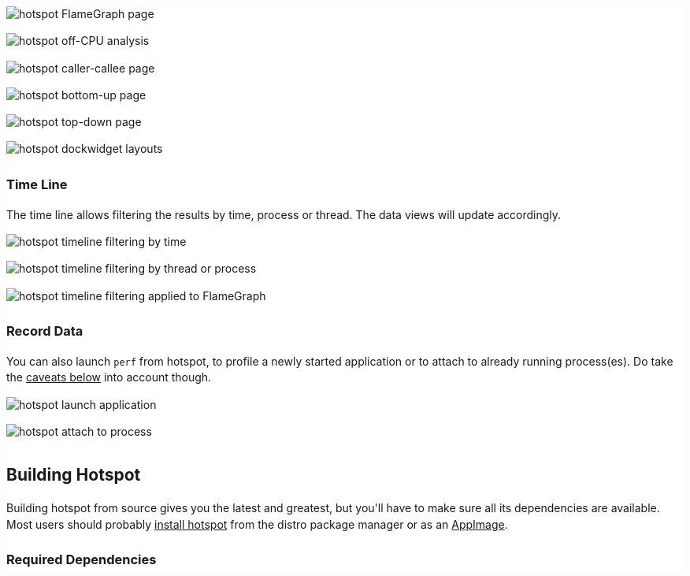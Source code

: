 ![hotspot FlameGraph page](screenshots/flamegraph.png?raw=true "hotspot FlameGraph page")

![hotspot off-CPU analysis](screenshots/off-cpu.png?raw=true "hotspot off-CPU analysis")

![hotspot caller-callee page](screenshots/caller-callee.png?raw=true "hotspot caller-callee page")

![hotspot bottom-up page](screenshots/bottom-up.png?raw=true "hotspot bottom-up page")

![hotspot top-down page](screenshots/top-down.png?raw=true "hotspot top-down page")

![hotspot dockwidget layouts](screenshots/dockwidgets.png?raw=true
"hotspot with custom dockwidget layout and disassembly view")

### Time Line

The time line allows filtering the results by time, process or thread. The data views will update accordingly.

![hotspot timeline filtering by time](screenshots/timeline-filter-time.png?raw=true
"hotspot timeline filtering by time")

![hotspot timeline filtering by thread or process](screenshots/timeline-filter-thread.png?raw=true
"hotspot timeline filtering by thread or process")

![hotspot timeline filtering applied to FlameGraph](screenshots/timeline-flamegraph.png?raw=true
"hotspot timeline filtering also applies to the data views on top, like e.g. the FlameGraph.
You can also zoom in on the timeline and inspect individual sample data.")

### Record Data

You can also launch `perf` from hotspot, to profile a newly started application
or to attach to already running process(es). Do take the
[caveats below](#recording-with-perf-without-super-user-rights) into account though.

![hotspot launch application](screenshots/record-launch.png?raw=true
"hotspot can launch a new application and profile it with perf from the record page.")

![hotspot attach to process](screenshots/record-attach.png?raw=true
"hotspot also allows runtime-attaching of perf to existing applications to profile them.")

## Building Hotspot

Building hotspot from source gives you the latest and greatest, but you'll have to make sure all its
dependencies are available. Most users should probably [install hotspot](#getting-hotspot) from the distro
package manager or as an [AppImage](#for-any-linux-distro-appimage).

### Required Dependencies
